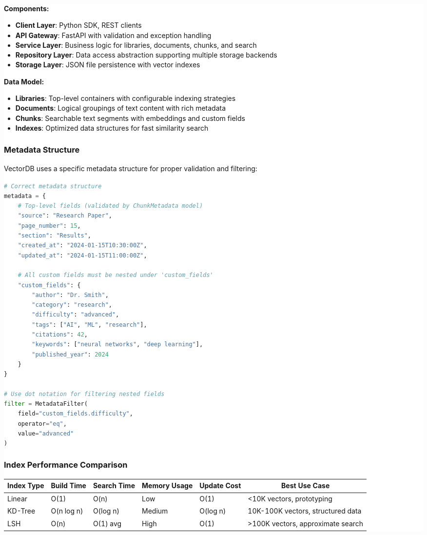 
**Components:**
- **Client Layer**: Python SDK, REST clients
- **API Gateway**: FastAPI with validation and exception handling  
- **Service Layer**: Business logic for libraries, documents, chunks, and search
- **Repository Layer**: Data access abstraction supporting multiple storage backends
- **Storage Layer**: JSON file persistence with vector indexes

**Data Model:**
- **Libraries**: Top-level containers with configurable indexing strategies
- **Documents**: Logical groupings of text content with rich metadata
- **Chunks**: Searchable text segments with embeddings and custom fields
- **Indexes**: Optimized data structures for fast similarity search

### Metadata Structure

VectorDB uses a specific metadata structure for proper validation and filtering:

```python
# Correct metadata structure
metadata = {
    # Top-level fields (validated by ChunkMetadata model)
    "source": "Research Paper",
    "page_number": 15,
    "section": "Results",
    "created_at": "2024-01-15T10:30:00Z",
    "updated_at": "2024-01-15T11:00:00Z",
    
    # All custom fields must be nested under 'custom_fields'
    "custom_fields": {
        "author": "Dr. Smith",
        "category": "research",
        "difficulty": "advanced",
        "tags": ["AI", "ML", "research"],
        "citations": 42,
        "keywords": ["neural networks", "deep learning"],
        "published_year": 2024
    }
}

# Use dot notation for filtering nested fields
filter = MetadataFilter(
    field="custom_fields.difficulty",
    operator="eq", 
    value="advanced"
)
```

### Index Performance Comparison

| Index Type | Build Time | Search Time | Memory Usage | Update Cost | Best Use Case |
|------------|------------|-------------|--------------|-------------|---------------|
| Linear     | O(1)       | O(n)        | Low          | O(1)        | <10K vectors, prototyping |
| KD-Tree    | O(n log n) | O(log n)    | Medium       | O(log n)    | 10K-100K vectors, structured data |
| LSH        | O(n)       | O(1) avg    | High         | O(1)        | >100K vectors, approximate search |
